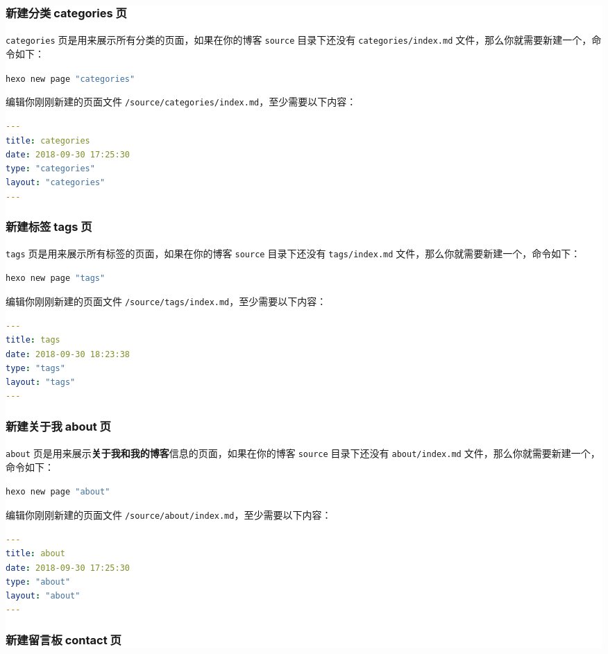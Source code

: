 ### 新建分类 categories 页

`categories` 页是用来展示所有分类的页面，如果在你的博客 `source` 目录下还没有 `categories/index.md` 文件，那么你就需要新建一个，命令如下：

```bash
hexo new page "categories"
```

编辑你刚刚新建的页面文件 `/source/categories/index.md`，至少需要以下内容：

```yaml
---
title: categories
date: 2018-09-30 17:25:30
type: "categories"
layout: "categories"
---
```

### 新建标签 tags 页

`tags` 页是用来展示所有标签的页面，如果在你的博客 `source` 目录下还没有 `tags/index.md` 文件，那么你就需要新建一个，命令如下：

```bash
hexo new page "tags"
```

编辑你刚刚新建的页面文件 `/source/tags/index.md`，至少需要以下内容：

```yaml
---
title: tags
date: 2018-09-30 18:23:38
type: "tags"
layout: "tags"
---
```

### 新建关于我 about 页

`about` 页是用来展示**关于我和我的博客**信息的页面，如果在你的博客 `source` 目录下还没有 `about/index.md` 文件，那么你就需要新建一个，命令如下：

```bash
hexo new page "about"
```

编辑你刚刚新建的页面文件 `/source/about/index.md`，至少需要以下内容：

```yaml
---
title: about
date: 2018-09-30 17:25:30
type: "about"
layout: "about"
---
```

### 新建留言板 contact 页
